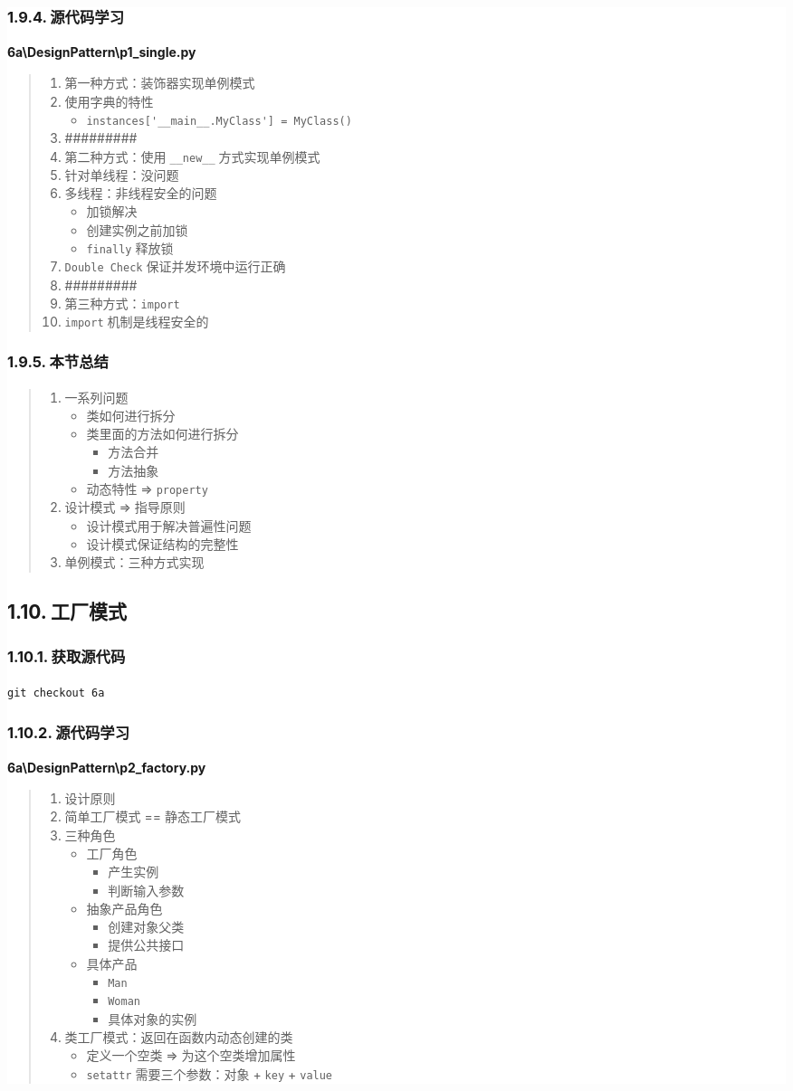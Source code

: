 

### 1.9.4. 源代码学习

**6a\DesignPattern\p1_single.py**

> 1. 第一种方式：装饰器实现单例模式
> 2. 使用字典的特性
>    - `instances['__main__.MyClass'] = MyClass()`
> 3. #########
> 4. 第二种方式：使用 `__new__` 方式实现单例模式
> 5. 针对单线程：没问题
> 6. 多线程：非线程安全的问题
>    - 加锁解决
>    - 创建实例之前加锁
>    - `finally` 释放锁
> 7. `Double Check` 保证并发环境中运行正确
> 8. #########
> 9. 第三种方式：`import`
> 10. `import` 机制是线程安全的



### 1.9.5. 本节总结

> 1. 一系列问题
>    - 类如何进行拆分
>    - 类里面的方法如何进行拆分
>      - 方法合并
>      - 方法抽象
>    - 动态特性  =>  `property`
> 2. 设计模式  =>  指导原则
>    - 设计模式用于解决普遍性问题
>    - 设计模式保证结构的完整性
> 3. 单例模式：三种方式实现



## 1.10. 工厂模式

### 1.10.1. 获取源代码

```powershell
git checkout 6a
```



### 1.10.2. 源代码学习

**6a\DesignPattern\p2_factory.py**

> 1. 设计原则
> 2. 简单工厂模式  ==  静态工厂模式
> 3. 三种角色
>    - 工厂角色
>      - 产生实例
>      - 判断输入参数
>    - 抽象产品角色
>      - 创建对象父类
>      - 提供公共接口
>    - 具体产品
>      - `Man`
>      - `Woman`
>      - 具体对象的实例
> 4. 类工厂模式：返回在函数内动态创建的类
>    - 定义一个空类  =>  为这个空类增加属性
>    - `setattr` 需要三个参数：对象  +  `key`  +  `value`
